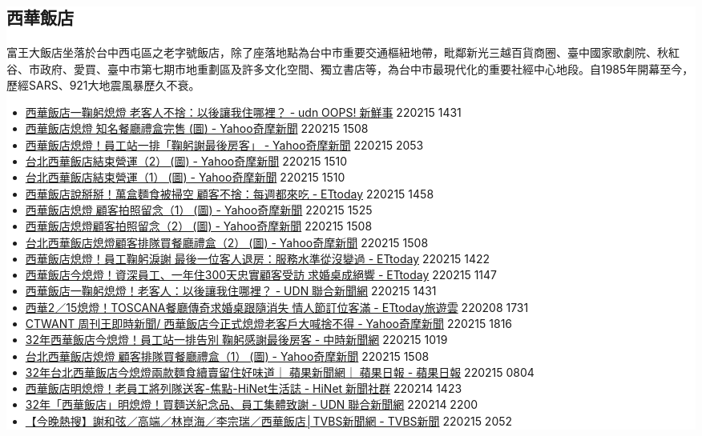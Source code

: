 ## 西華飯店

富王大飯店坐落於台中西屯區之老字號飯店，除了座落地點為台中市重要交通樞紐地帶，毗鄰新光三越百貨商圈、臺中國家歌劇院、秋紅谷、市政府、愛買、臺中市第七期市地重劃區及許多文化空間、獨立書店等，為台中市最現代化的重要社經中心地段。自1985年開幕至今，歷經SARS、921大地震風暴歷久不衰。
- [西華飯店一鞠躬熄燈 老客人不捨：以後讓我住哪裡？ - udn OOPS! 新鮮事](https://udn.com/news/story/7270/6099516 "西華飯店一鞠躬熄燈 老客人不捨：以後讓我住哪裡？ - udn OOPS! 新鮮事") 220215 1431
- [西華飯店熄燈 知名餐廳禮盒完售 (圖) - Yahoo奇摩新聞](https://tw.news.yahoo.com/%E8%A5%BF%E8%8F%AF%E9%A3%AF%E5%BA%97%E7%86%84%E7%87%88-%E7%9F%A5%E5%90%8D%E9%A4%90%E5%BB%B3%E7%A6%AE%E7%9B%92%E5%AE%8C%E5%94%AE-%E5%9C%96-070851358.html "西華飯店熄燈 知名餐廳禮盒完售 (圖) - Yahoo奇摩新聞") 220215 1508
- [西華飯店熄燈！員工站一排「鞠躬謝最後房客」 - Yahoo奇摩新聞](https://tw.tv.yahoo.com/%E8%A5%BF%E8%8F%AF%E9%A3%AF%E5%BA%97%E7%86%84%E7%87%88-%E5%93%A1%E5%B7%A5%E7%AB%99-%E6%8E%92-%E9%9E%A0%E8%BA%AC%E8%AC%9D%E6%9C%80%E5%BE%8C%E6%88%BF%E5%AE%A2-113004227.html "西華飯店熄燈！員工站一排「鞠躬謝最後房客」 - Yahoo奇摩新聞") 220215 2053
- [台北西華飯店結束營運（2） (圖) - Yahoo奇摩新聞](https://tw.news.yahoo.com/%E5%8F%B0%E5%8C%97%E8%A5%BF%E8%8F%AF%E9%A3%AF%E5%BA%97%E7%B5%90%E6%9D%9F%E7%87%9F%E9%81%8B-2-%E5%9C%96-071007441.html "台北西華飯店結束營運（2） (圖) - Yahoo奇摩新聞") 220215 1510
- [台北西華飯店結束營運（1） (圖) - Yahoo奇摩新聞](https://tw.news.yahoo.com/%E5%8F%B0%E5%8C%97%E8%A5%BF%E8%8F%AF%E9%A3%AF%E5%BA%97%E7%B5%90%E6%9D%9F%E7%87%9F%E9%81%8B-1-%E5%9C%96-071005812.html "台北西華飯店結束營運（1） (圖) - Yahoo奇摩新聞") 220215 1510
- [西華飯店說掰掰！萬盒麵食被掃空 顧客不捨：每週都來吃 - ETtoday](https://travel.ettoday.net/article/2189590.htm?redirect=1 "西華飯店說掰掰！萬盒麵食被掃空 顧客不捨：每週都來吃 - ETtoday") 220215 1458
- [西華飯店熄燈 顧客拍照留念（1） (圖) - Yahoo奇摩新聞](https://tw.news.yahoo.com/%E8%A5%BF%E8%8F%AF%E9%A3%AF%E5%BA%97%E7%86%84%E7%87%88-%E9%A1%A7%E5%AE%A2%E6%8B%8D%E7%85%A7%E7%95%99%E5%BF%B5-1-%E5%9C%96-070746023.html "西華飯店熄燈 顧客拍照留念（1） (圖) - Yahoo奇摩新聞") 220215 1525
- [西華飯店熄燈顧客拍照留念（2） (圖) - Yahoo奇摩新聞](https://tw.news.yahoo.com/%E8%A5%BF%E8%8F%AF%E9%A3%AF%E5%BA%97%E7%86%84%E7%87%88-%E9%A1%A7%E5%AE%A2%E6%8B%8D%E7%85%A7%E7%95%99%E5%BF%B5-2-%E5%9C%96-070848457.html "西華飯店熄燈顧客拍照留念（2） (圖) - Yahoo奇摩新聞") 220215 1508
- [台北西華飯店熄燈顧客排隊買餐廳禮盒（2） (圖) - Yahoo奇摩新聞](https://tw.news.yahoo.com/%E5%8F%B0%E5%8C%97%E8%A5%BF%E8%8F%AF%E9%A3%AF%E5%BA%97%E7%86%84%E7%87%88-%E9%A1%A7%E5%AE%A2%E6%8E%92%E9%9A%8A%E8%B2%B7%E9%A4%90%E5%BB%B3%E7%A6%AE%E7%9B%92-2-%E5%9C%96-070855408.html "台北西華飯店熄燈顧客排隊買餐廳禮盒（2） (圖) - Yahoo奇摩新聞") 220215 1508
- [西華飯店熄燈！員工鞠躬淚謝 最後一位客人退房：服務水準從沒變過 - ETtoday](https://www.ettoday.net/news/20220215/2189561.htm "西華飯店熄燈！員工鞠躬淚謝 最後一位客人退房：服務水準從沒變過 - ETtoday") 220215 1422
- [西華飯店今熄燈！資深員工、一年住300天忠實顧客受訪 求婚桌成絕響 - ETtoday](https://travel.ettoday.net/article/2189409.htm?redirect=1 "西華飯店今熄燈！資深員工、一年住300天忠實顧客受訪 求婚桌成絕響 - ETtoday") 220215 1147
- [西華飯店一鞠躬熄燈！老客人：以後讓我住哪裡？ - UDN 聯合新聞網](https://udn.com/news/story/7270/6099516?from=udn-catebreaknews_ch2 "西華飯店一鞠躬熄燈！老客人：以後讓我住哪裡？ - UDN 聯合新聞網") 220215 1431
- [西華2／15熄燈！TOSCANA餐廳傳奇求婚桌跟隨消失 情人節訂位客滿 - ETtoday旅遊雲](https://travel.ettoday.net/article/2185054.htm "西華2／15熄燈！TOSCANA餐廳傳奇求婚桌跟隨消失 情人節訂位客滿 - ETtoday旅遊雲") 220208 1731
- [CTWANT 周刊王即時新聞/ 西華飯店今正式熄燈老客戶大喊捨不得 - Yahoo奇摩新聞](https://tw.tv.yahoo.com/life-news/ctwant-%E5%91%A8%E5%88%8A%E7%8E%8B-%E5%8D%B3%E6%99%82%E6%96%B0%E8%81%9E-%E8%A5%BF%E8%8F%AF%E9%A3%AF%E5%BA%97%E4%BB%8A%E6%AD%A3%E5%BC%8F%E7%86%84%E7%87%88-%E8%80%81%E5%AE%A2%E6%88%B6%E5%A4%A7%E5%96%8A%E6%8D%A8%E4%B8%8D%E5%BE%97-101356539.html "CTWANT 周刊王即時新聞/ 西華飯店今正式熄燈老客戶大喊捨不得 - Yahoo奇摩新聞") 220215 1816
- [32年西華飯店今熄燈！員工站一排告別 鞠躬感謝最後房客 - 中時新聞網](https://www.chinatimes.com/realtimenews/20220215001429-260410?ctrack=pc_money_headl_p01 "32年西華飯店今熄燈！員工站一排告別 鞠躬感謝最後房客 - 中時新聞網") 220215 1019
- [台北西華飯店熄燈 顧客排隊買餐廳禮盒（1） (圖) - Yahoo奇摩新聞](https://tw.news.yahoo.com/%E5%8F%B0%E5%8C%97%E8%A5%BF%E8%8F%AF%E9%A3%AF%E5%BA%97%E7%86%84%E7%87%88-%E9%A1%A7%E5%AE%A2%E6%8E%92%E9%9A%8A%E8%B2%B7%E9%A4%90%E5%BB%B3%E7%A6%AE%E7%9B%92-1-%E5%9C%96-070853335.html "台北西華飯店熄燈 顧客排隊買餐廳禮盒（1） (圖) - Yahoo奇摩新聞") 220215 1508
- [32年台北西華飯店今熄燈兩款麵食續賣留住好味道｜ 蘋果新聞網｜ 蘋果日報 - 蘋果日報](https://www.appledaily.com.tw/forum/20220215/6EOFJJJYH5BQVGUOSGDNWV7OBQ/ "32年台北西華飯店今熄燈兩款麵食續賣留住好味道｜ 蘋果新聞網｜ 蘋果日報 - 蘋果日報") 220215 0804
- [西華飯店明熄燈！老員工將列隊送客-焦點-HiNet生活誌 - HiNet 新聞社群](https://times.hinet.net/picNews/23756378 "西華飯店明熄燈！老員工將列隊送客-焦點-HiNet生活誌 - HiNet 新聞社群") 220214 1423
- [32年「西華飯店」明熄燈！買麵送紀念品、員工集體致謝 - UDN 聯合新聞網](https://udn.com/news/story/7270/6098047?from=udn-catebreaknews_ch2 "32年「西華飯店」明熄燈！買麵送紀念品、員工集體致謝 - UDN 聯合新聞網") 220214 2200
- [【今晚熱搜】謝和弦／高端／林崑海／李宗瑞／西華飯店│TVBS新聞網 - TVBS新聞](https://news.tvbs.com.tw/life/1716508 "【今晚熱搜】謝和弦／高端／林崑海／李宗瑞／西華飯店│TVBS新聞網 - TVBS新聞") 220215 2052

